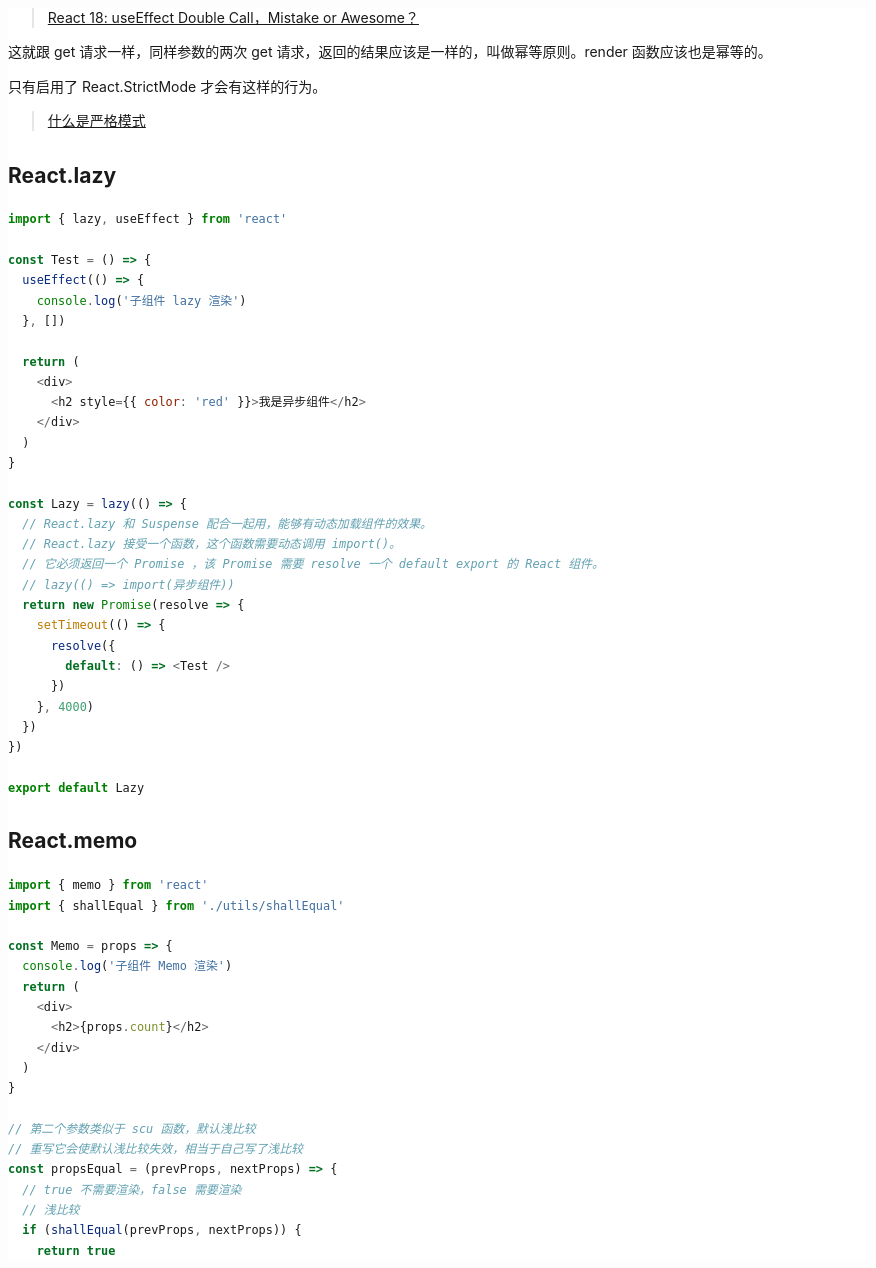 > [React 18: useEffect Double Call，Mistake or Awesome？](https://www.youtube.com/watch?v=j8s01ThR7bQ)

这就跟 get 请求一样，同样参数的两次 get 请求，返回的结果应该是一样的，叫做幂等原则。render 函数应该也是幂等的。

只有启用了 React.StrictMode 才会有这样的行为。

> [什么是严格模式](https://ahooks.js.org/zh-CN/guide/blog/strict/)

## React.lazy

```js
import { lazy, useEffect } from 'react'

const Test = () => {
  useEffect(() => {
    console.log('子组件 lazy 渲染')
  }, [])

  return (
    <div>
      <h2 style={{ color: 'red' }}>我是异步组件</h2>
    </div>
  )
}

const Lazy = lazy(() => {
  // React.lazy 和 Suspense 配合一起用，能够有动态加载组件的效果。
  // React.lazy 接受一个函数，这个函数需要动态调用 import()。
  // 它必须返回一个 Promise ，该 Promise 需要 resolve 一个 default export 的 React 组件。
  // lazy(() => import(异步组件))
  return new Promise(resolve => {
    setTimeout(() => {
      resolve({
        default: () => <Test />
      })
    }, 4000)
  })
})

export default Lazy
```

## React.memo

```js
import { memo } from 'react'
import { shallEqual } from './utils/shallEqual'

const Memo = props => {
  console.log('子组件 Memo 渲染')
  return (
    <div>
      <h2>{props.count}</h2>
    </div>
  )
}

// 第二个参数类似于 scu 函数，默认浅比较
// 重写它会使默认浅比较失效，相当于自己写了浅比较
const propsEqual = (prevProps, nextProps) => {
  // true 不需要渲染，false 需要渲染
  // 浅比较
  if (shallEqual(prevProps, nextProps)) {
    return true
```